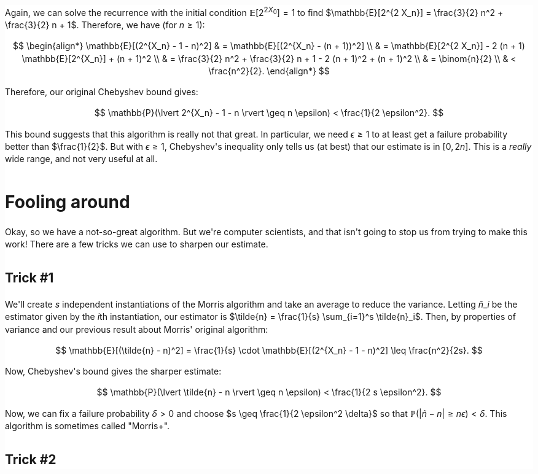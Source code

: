 Again, we can solve the recurrence with the initial condition $\mathbb{E}[2^{2 X_0}] = 1$ to find $\mathbb{E}[2^{2 X_n}] = \frac{3}{2} n^2 + \frac{3}{2} n + 1$. Therefore, we have (for $n \geq 1$):

$$
\begin{align*}
    \mathbb{E}[(2^{X_n} - 1 - n)^2]
    & = \mathbb{E}[(2^{X_n} - (n + 1))^2] \\
    & = \mathbb{E}[2^{2 X_n}] - 2 (n + 1) \mathbb{E}[2^{X_n}] + (n + 1)^2 \\
    & = \frac{3}{2} n^2 + \frac{3}{2} n + 1 - 2 (n + 1)^2 + (n + 1)^2 \\
    & = \binom{n}{2} \\
    & < \frac{n^2}{2}.
\end{align*}
$$

Therefore, our original Chebyshev bound gives:

$$
\mathbb{P}(\lvert 2^{X_n} - 1 - n \rvert \geq n \epsilon) < \frac{1}{2 \epsilon^2}.
$$

This bound suggests that this algorithm is really not that great. In particular, we need $\epsilon \geq 1$ to at least get a failure probability better than $\frac{1}{2}$. But with $\epsilon \geq 1$, Chebyshev's inequality only tells us (at best) that our estimate is in $[0, 2n]$. This is a *really* wide range, and not very useful at all.

# Fooling around

Okay, so we have a not-so-great algorithm. But we're computer scientists, and that isn't going to stop us from trying to make this work! There are a few tricks we can use to sharpen our estimate.

## Trick #1

We'll create $s$ independent instantiations of the Morris algorithm and take an average to reduce the variance. Letting $\tilde{n}\_i$ be the estimator given by the $i$th instantiation, our estimator is $\tilde{n} = \frac{1}{s} \sum_{i=1}^s \tilde{n}_i$. Then, by properties of variance and our previous result about Morris' original algorithm:

$$
\mathbb{E}[(\tilde{n} - n)^2]
= \frac{1}{s} \cdot \mathbb{E}[(2^{X_n} - 1 - n)^2]
\leq \frac{n^2}{2s}.
$$

Now, Chebyshev's bound gives the sharper estimate:

$$
\mathbb{P}(\lvert \tilde{n} - n \rvert \geq n \epsilon) < \frac{1}{2 s \epsilon^2}.
$$

Now, we can fix a failure probability $\delta > 0$ and choose $s \geq \frac{1}{2 \epsilon^2 \delta}$ so that $\mathbb{P}(\lvert \tilde{n} - n \rvert \geq n \epsilon) < \delta$. This algorithm is sometimes called "Morris+".

## Trick #2
